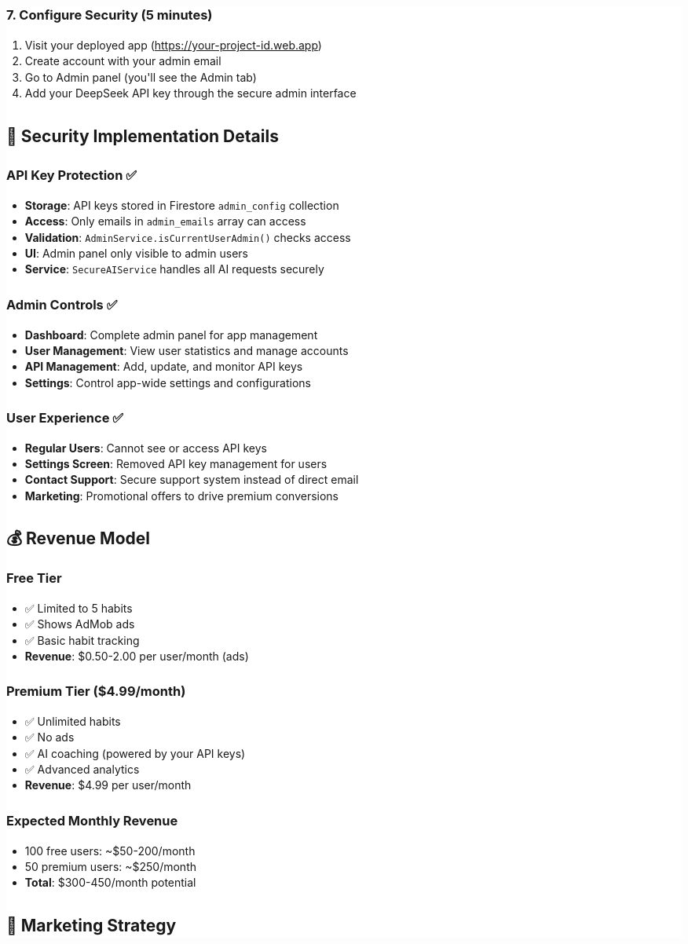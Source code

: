 ### 7. **Configure Security** (5 minutes)
1. Visit your deployed app (https://your-project-id.web.app)
2. Create account with your admin email
3. Go to Admin panel (you'll see the Admin tab)
4. Add your DeepSeek API key through the secure admin interface

## 🔐 **Security Implementation Details**

### **API Key Protection** ✅
- **Storage**: API keys stored in Firestore `admin_config` collection
- **Access**: Only emails in `admin_emails` array can access
- **Validation**: `AdminService.isCurrentUserAdmin()` checks access
- **UI**: Admin panel only visible to admin users
- **Service**: `SecureAIService` handles all AI requests securely

### **Admin Controls** ✅
- **Dashboard**: Complete admin panel for app management
- **User Management**: View user statistics and manage accounts
- **API Management**: Add, update, and monitor API keys
- **Settings**: Control app-wide settings and configurations

### **User Experience** ✅
- **Regular Users**: Cannot see or access API keys
- **Settings Screen**: Removed API key management for users
- **Contact Support**: Secure support system instead of direct email
- **Marketing**: Promotional offers to drive premium conversions

## 💰 **Revenue Model**

### **Free Tier**
- ✅ Limited to 5 habits
- ✅ Shows AdMob ads
- ✅ Basic habit tracking
- **Revenue**: $0.50-2.00 per user/month (ads)

### **Premium Tier** ($4.99/month)
- ✅ Unlimited habits
- ✅ No ads
- ✅ AI coaching (powered by your API keys)
- ✅ Advanced analytics
- **Revenue**: $4.99 per user/month

### **Expected Monthly Revenue**
- 100 free users: ~$50-200/month
- 50 premium users: ~$250/month
- **Total**: $300-450/month potential

## 🎯 **Marketing Strategy**
